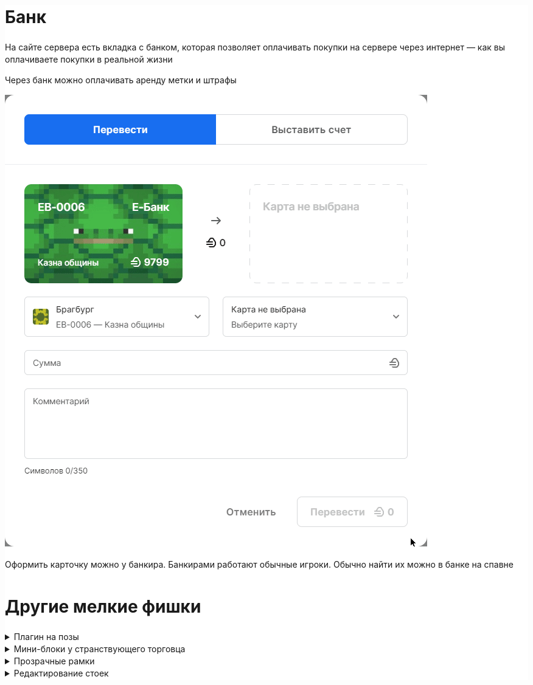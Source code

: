# Банк

На сайте сервера есть вкладка с банком, которая позволяет оплачивать покупки на сервере через интернет — как вы оплачиваете покупки в реальной жизни 

Через банк можно оплачивать аренду метки и штрафы

![](/assets/features/bank.gif)

Оформить карточку можно у банкира. Банкирами работают обычные игроки. Обычно найти их можно в банке на спавне

# Другие мелкие фишки


<details><summary>Плагин на позы</summary></details>

<details><summary>Мини-блоки у странствующего торговца</summary></details>

<details><summary>Прозрачные рамки</summary></details>

<details><summary>Редактирование стоек</summary></details>
